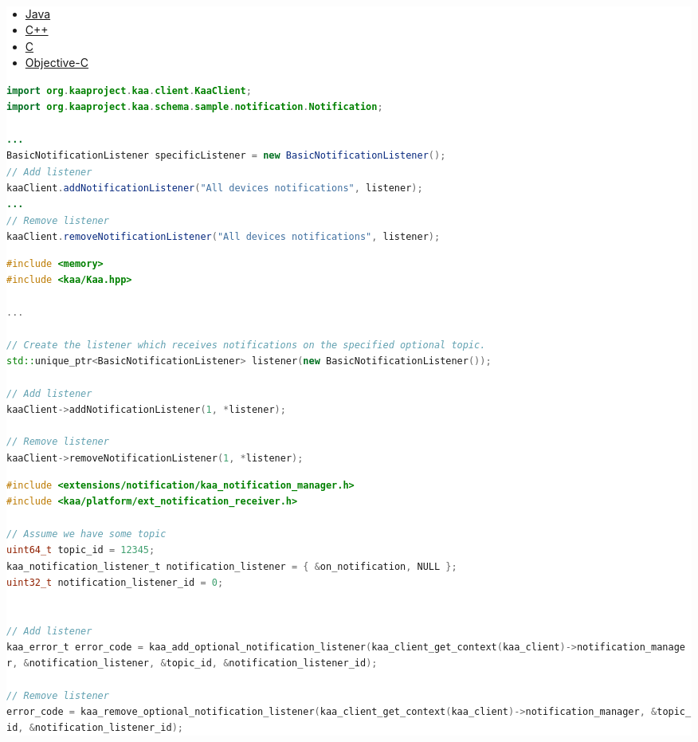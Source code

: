 <ul class="nav nav-tabs">
  <li class="active"><a data-toggle="tab" href="#Java-13">Java</a></li>
  <li><a data-toggle="tab" href="#C_plus_plus-13">C++</a></li>
  <li><a data-toggle="tab" href="#C-13">C</a></li>
  <li><a data-toggle="tab" href="#Objective-C-13">Objective-C</a></li>
</ul>

<div class="tab-content">
<div id="Java-13" class="tab-pane fade in active" markdown="1" >

```java
import org.kaaproject.kaa.client.KaaClient;
import org.kaaproject.kaa.schema.sample.notification.Notification;
 
...
BasicNotificationListener specificListener = new BasicNotificationListener();
// Add listener
kaaClient.addNotificationListener("All devices notifications", listener);
...
// Remove listener
kaaClient.removeNotificationListener("All devices notifications", listener);
```

</div><div id="C_plus_plus-13" class="tab-pane fade" markdown="1" >

```c++
#include <memory>
#include <kaa/Kaa.hpp>
 
...
 
// Create the listener which receives notifications on the specified optional topic.
std::unique_ptr<BasicNotificationListener> listener(new BasicNotificationListener());
 
// Add listener
kaaClient->addNotificationListener(1, *listener);
 
// Remove listener
kaaClient->removeNotificationListener(1, *listener);
```

</div><div id="C-13" class="tab-pane fade" markdown="1" >

```c
#include <extensions/notification/kaa_notification_manager.h>
#include <kaa/platform/ext_notification_receiver.h>
 
// Assume we have some topic
uint64_t topic_id = 12345;
kaa_notification_listener_t notification_listener = { &on_notification, NULL };
uint32_t notification_listener_id = 0;
 
 
// Add listener
kaa_error_t error_code = kaa_add_optional_notification_listener(kaa_client_get_context(kaa_client)->notification_manager, &notification_listener, &topic_id, &notification_listener_id);
 
// Remove listener
error_code = kaa_remove_optional_notification_listener(kaa_client_get_context(kaa_client)->notification_manager, &topic_id, &notification_listener_id);
```
